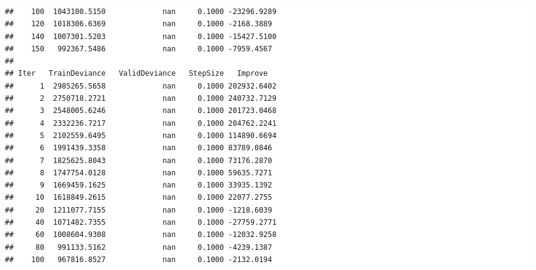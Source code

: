     ##    100  1043100.5150             nan     0.1000 -23296.9289
    ##    120  1018306.6369             nan     0.1000 -2168.3889
    ##    140  1007301.5203             nan     0.1000 -15427.5100
    ##    150   992367.5486             nan     0.1000 -7959.4567
    ## 
    ## Iter   TrainDeviance   ValidDeviance   StepSize   Improve
    ##      1  2985265.5658             nan     0.1000 202932.6402
    ##      2  2750718.2721             nan     0.1000 240732.7129
    ##      3  2548005.6246             nan     0.1000 201723.0468
    ##      4  2332236.7217             nan     0.1000 204762.2241
    ##      5  2102559.6495             nan     0.1000 114890.6694
    ##      6  1991439.3358             nan     0.1000 83789.0846
    ##      7  1825625.8043             nan     0.1000 73176.2870
    ##      8  1747754.0128             nan     0.1000 59635.7271
    ##      9  1669459.1625             nan     0.1000 33935.1392
    ##     10  1618849.2615             nan     0.1000 22077.2755
    ##     20  1211077.7155             nan     0.1000 -1218.6039
    ##     40  1071482.7355             nan     0.1000 -27759.2771
    ##     60  1008604.9308             nan     0.1000 -12032.9258
    ##     80   991133.5162             nan     0.1000 -4239.1387
    ##    100   967816.8527             nan     0.1000 -2132.0194